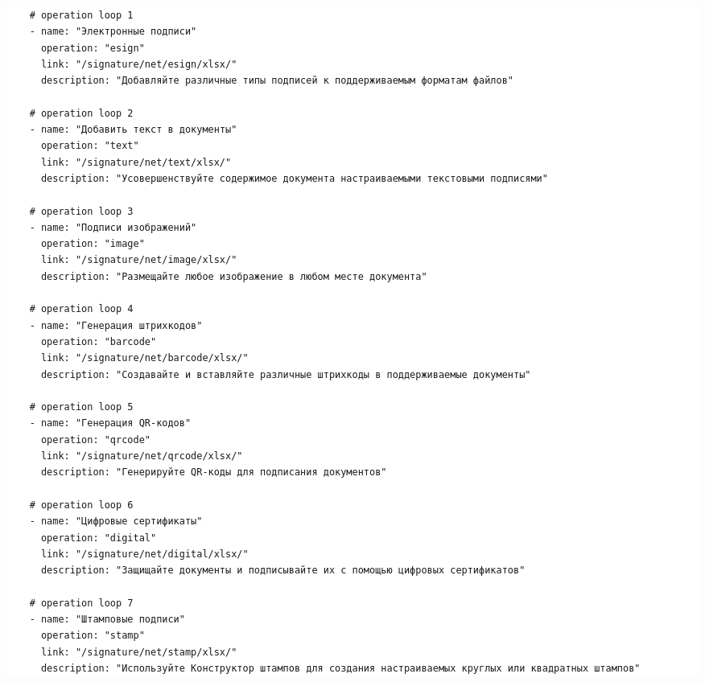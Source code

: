         # operation loop 1
        - name: "Электронные подписи"
          operation: "esign"
          link: "/signature/net/esign/xlsx/"
          description: "Добавляйте различные типы подписей к поддерживаемым форматам файлов"

        # operation loop 2
        - name: "Добавить текст в документы"
          operation: "text"
          link: "/signature/net/text/xlsx/"
          description: "Усовершенствуйте содержимое документа настраиваемыми текстовыми подписями"

        # operation loop 3
        - name: "Подписи изображений"
          operation: "image"
          link: "/signature/net/image/xlsx/"
          description: "Размещайте любое изображение в любом месте документа"

        # operation loop 4
        - name: "Генерация штрихкодов"
          operation: "barcode"
          link: "/signature/net/barcode/xlsx/"
          description: "Создавайте и вставляйте различные штрихкоды в поддерживаемые документы"

        # operation loop 5
        - name: "Генерация QR-кодов"
          operation: "qrcode"
          link: "/signature/net/qrcode/xlsx/"
          description: "Генерируйте QR-коды для подписания документов"
          
        # operation loop 6
        - name: "Цифровые сертификаты"
          operation: "digital"
          link: "/signature/net/digital/xlsx/"
          description: "Защищайте документы и подписывайте их с помощью цифровых сертификатов"

        # operation loop 7
        - name: "Штамповые подписи"
          operation: "stamp"
          link: "/signature/net/stamp/xlsx/"
          description: "Используйте Конструктор штампов для создания настраиваемых круглых или квадратных штампов"
          